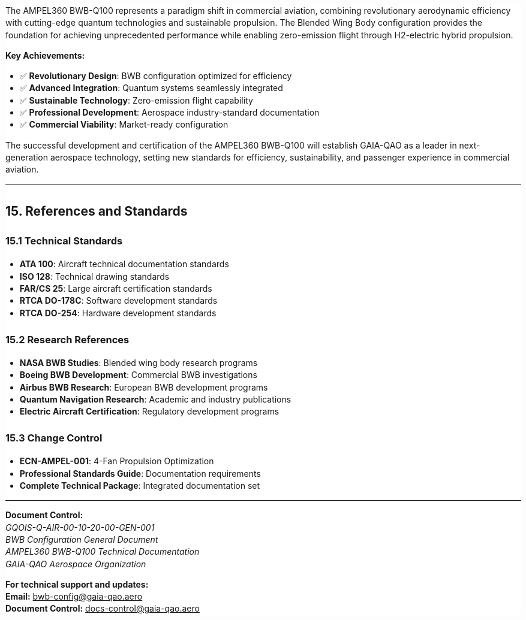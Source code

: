 The AMPEL360 BWB-Q100 represents a paradigm shift in commercial aviation, combining revolutionary aerodynamic efficiency with cutting-edge quantum technologies and sustainable propulsion. The Blended Wing Body configuration provides the foundation for achieving unprecedented performance while enabling zero-emission flight through H2-electric hybrid propulsion.

**Key Achievements:**
- ✅ **Revolutionary Design**: BWB configuration optimized for efficiency
- ✅ **Advanced Integration**: Quantum systems seamlessly integrated
- ✅ **Sustainable Technology**: Zero-emission flight capability
- ✅ **Professional Development**: Aerospace industry-standard documentation
- ✅ **Commercial Viability**: Market-ready configuration

The successful development and certification of the AMPEL360 BWB-Q100 will establish GAIA-QAO as a leader in next-generation aerospace technology, setting new standards for efficiency, sustainability, and passenger experience in commercial aviation.

---

## 15. References and Standards

### 15.1 Technical Standards
- **ATA 100**: Aircraft technical documentation standards
- **ISO 128**: Technical drawing standards
- **FAR/CS 25**: Large aircraft certification standards
- **RTCA DO-178C**: Software development standards
- **RTCA DO-254**: Hardware development standards

### 15.2 Research References
- **NASA BWB Studies**: Blended wing body research programs
- **Boeing BWB Development**: Commercial BWB investigations
- **Airbus BWB Research**: European BWB development programs
- **Quantum Navigation Research**: Academic and industry publications
- **Electric Aircraft Certification**: Regulatory development programs

### 15.3 Change Control
- **ECN-AMPEL-001**: 4-Fan Propulsion Optimization
- **Professional Standards Guide**: Documentation requirements
- **Complete Technical Package**: Integrated documentation set

---

**Document Control:**  
*GQOIS-Q-AIR-00-10-20-00-GEN-001*  
*BWB Configuration General Document*  
*AMPEL360 BWB-Q100 Technical Documentation*  
*GAIA-QAO Aerospace Organization*

**For technical support and updates:**  
**Email:** bwb-config@gaia-qao.aero  
**Document Control:** docs-control@gaia-qao.aero
